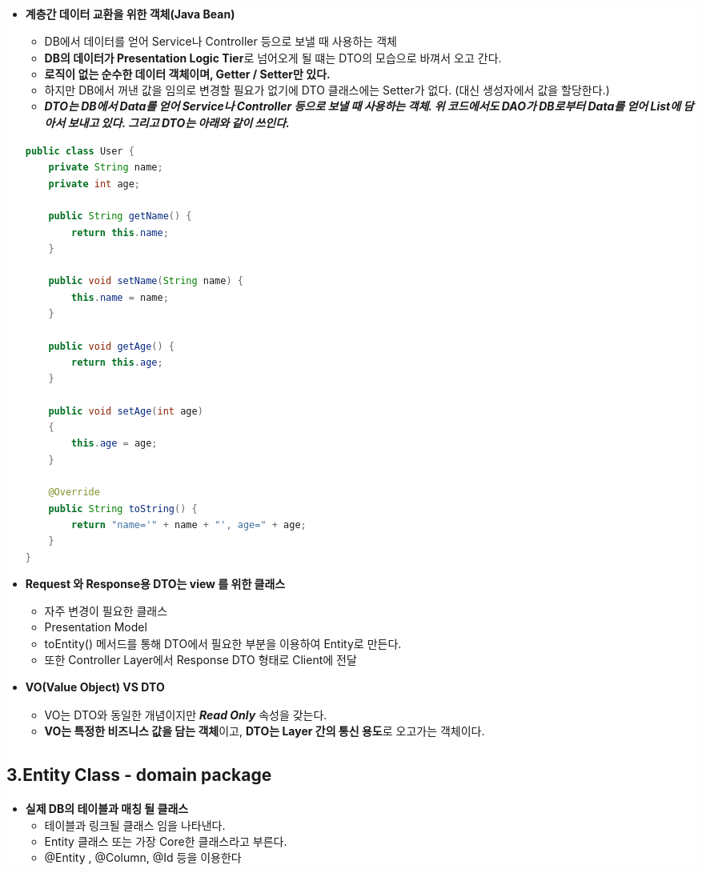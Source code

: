 - **계층간 데이터 교환을 위한 객체(Java Bean)**
    - DB에서 데이터를 얻어 Service나 Controller 등으로 보낼 때 사용하는 객체
    - **DB의 데이터가 Presentation Logic Tier**로 넘어오게 될 떄는 DTO의 모습으로 바껴서 오고 간다.
    - **로직이 없는 순수한 데이터 객체이며, Getter / Setter만 있다.**
    - 하지만 DB에서 꺼낸 값을 임의로 변경할 필요가 없기에 DTO 클래스에는 Setter가 없다.  (대신 생성자에서 값을 할당한다.)
    - ***DTO는 DB에서 Data를 얻어 Service나 Controller 등으로 보낼 때 사용하는 객체. 위 코드에서도 DAO가 DB로부터 Data를 얻어 List에 담아서 보내고 있다.
    그리고 DTO는 아래와 같이 쓰인다.***

    ```java
    public class User {
        private String name;
        private int age;

        public String getName() {
            return this.name;
        }

        public void setName(String name) {
            this.name = name;
        }

        public void getAge() {
            return this.age;
        }

        public void setAge(int age)
        {
            this.age = age;
        }

        @Override
        public String toString() {
            return "name='" + name + "', age=" + age;
        }
    }
    ```

- **Request 와 Response용 DTO는 view 를 위한 클래스**
    - 자주 변경이 필요한 클래스
    - Presentation Model
    - toEntity() 메서드를 통해 DTO에서 필요한 부분을 이용하여 Entity로 만든다.
    - 또한 Controller Layer에서 Response DTO 형태로 Client에 전달

- **VO(Value Object) VS DTO**
    - VO는 DTO와 동일한 개념이지만 ***Read Only*** 속성을 갖는다.
    - **VO는 특정한 비즈니스 값을 담는 객체**이고, **DTO는 Layer 간의 통신 용도**로 오고가는 객체이다.

## 3.Entity Class - domain package

- **실제 DB의 테이블과 매칭 될 클래스**
    - 테이블과 링크될 클래스 임을 나타낸다.
    - Entity 클래스 또는 가장 Core한 클래스라고 부른다.
    - @Entity , @Column, @Id 등을 이용한다
